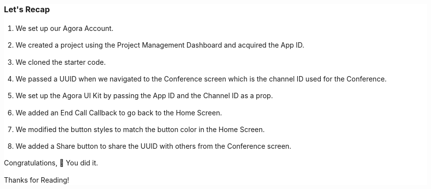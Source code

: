 ### Let's Recap
1. We set up our Agora Account.

2. We created a project using the Project Management Dashboard and acquired the App ID.

3. We cloned the starter code.

4. We passed a UUID when we navigated to the Conference screen which is the channel ID used for the Conference.

5. We set up the Agora UI Kit by passing the App ID and the Channel ID as a prop.

6. We added an End Call Callback to go back to the Home Screen.

7. We modified the button styles to match the button color in the Home Screen.

8. We added a Share button to share the UUID with others from the Conference screen.

Congratulations, :partying_face: You did it.

Thanks for Reading!
